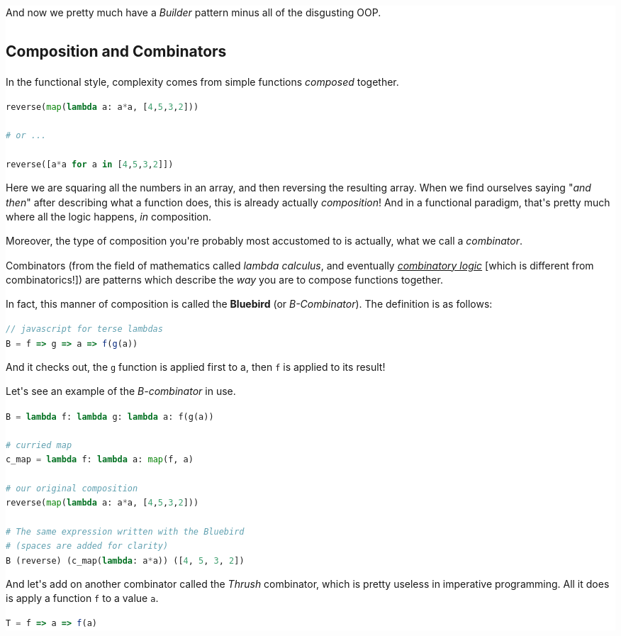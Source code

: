 And now we pretty much have a *Builder* pattern minus all of the disgusting OOP.

## Composition and Combinators

In the functional style, complexity comes from simple functions *composed* together.

```python
reverse(map(lambda a: a*a, [4,5,3,2]))

# or ...

reverse([a*a for a in [4,5,3,2]])
```

Here we are squaring all the numbers in an array, and then reversing the resulting array. When we find ourselves saying "*and then*" after describing what a function does, this is already actually *composition*! And in a functional paradigm, that's pretty much where all the logic happens, *in* composition.

Moreover, the type of composition you're probably most accustomed to is actually, what we call a *combinator*.

Combinators (from the field of mathematics called *lambda calculus*, and eventually [*combinatory logic*](combinatorylogic.com) \[which is different from combinatorics!]) are patterns which describe the *way* you are to compose functions together.

In fact, this manner of composition is called the **Bluebird** (or *B-Combinator*). The definition is as follows:

```javascript
// javascript for terse lambdas
B = f => g => a => f(g(a))
```

And it checks out, the `g` function is applied first to a, then `f` is applied to its result!

Let's see an example of the *B-combinator* in use.

```python
B = lambda f: lambda g: lambda a: f(g(a))

# curried map
c_map = lambda f: lambda a: map(f, a)

# our original composition
reverse(map(lambda a: a*a, [4,5,3,2]))

# The same expression written with the Bluebird
# (spaces are added for clarity)
B (reverse) (c_map(lambda: a*a)) ([4, 5, 3, 2])

```

And let's add on another combinator called the *Thrush* combinator, which is pretty useless in imperative programming. All it does is apply a function `f` to a value `a`.

```javascript
T = f => a => f(a)
```
